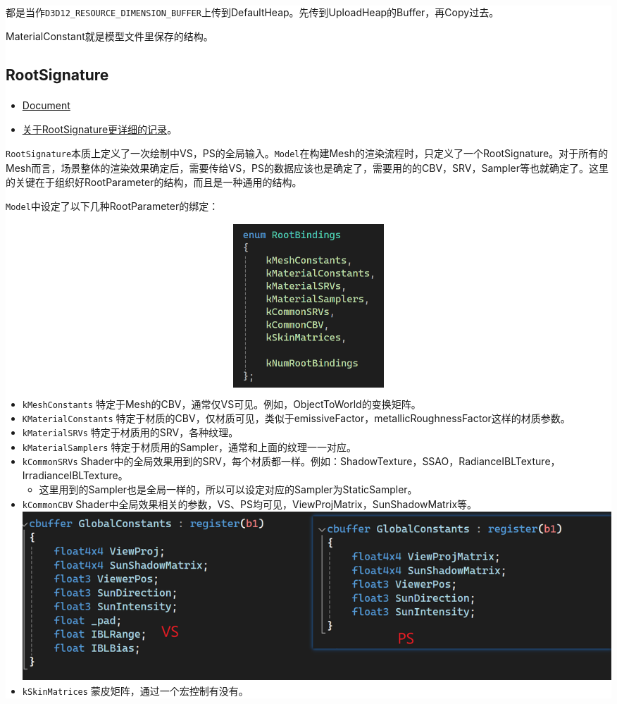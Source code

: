 都是当作`D3D12_RESOURCE_DIMENSION_BUFFER`上传到DefaultHeap。先传到UploadHeap的Buffer，再Copy过去。

MaterialConstant就是模型文件里保存的结构。

## RootSignature
* [Document](https://learn.microsoft.com/en-us/windows/win32/direct3d12/root-signatures)

* [关于RootSignature更详细的记录](rootSignature.md)。

`RootSignature`本质上定义了一次绘制中VS，PS的全局输入。`Model`在构建Mesh的渲染流程时，只定义了一个RootSignature。对于所有的Mesh而言，场景整体的渲染效果确定后，需要传给VS，PS的数据应该也是确定了，需要用的的CBV，SRV，Sampler等也就确定了。这里的关键在于组织好RootParameter的结构，而且是一种通用的结构。

`Model`中设定了以下几种RootParameter的绑定：

<p align="center">
  <img src="../assets/DX12/me_root_parameter_setting.png" alt="MaterialTextureDescriptor" style="display: block; margin: 0 auto;"  height=232 width="213.5">
</p>

* `kMeshConstants` 特定于Mesh的CBV，通常仅VS可见。例如，ObjectToWorld的变换矩阵。
* `KMaterialConstants` 特定于材质的CBV，仅材质可见，类似于emissiveFactor，metallicRoughnessFactor这样的材质参数。
* `kMaterialSRVs` 特定于材质用的SRV，各种纹理。
* `kMaterialSamplers` 特定于材质用的Sampler，通常和上面的纹理一一对应。
* `kCommonSRVs` Shader中的全局效果用到的SRV，每个材质都一样。例如：ShadowTexture，SSAO，RadianceIBLTexture，IrradianceIBLTexture。
  * 这里用到的Sampler也是全局一样的，所以可以设定对应的Sampler为StaticSampler。
* `kCommonCBV` Shader中全局效果相关的参数，VS、PS均可见，ViewProjMatrix，SunShadowMatrix等。
![me_common_cbv](../assets/DX12/me_common_cbv.png)
* `kSkinMatrices` 蒙皮矩阵，通过一个宏控制有没有。
